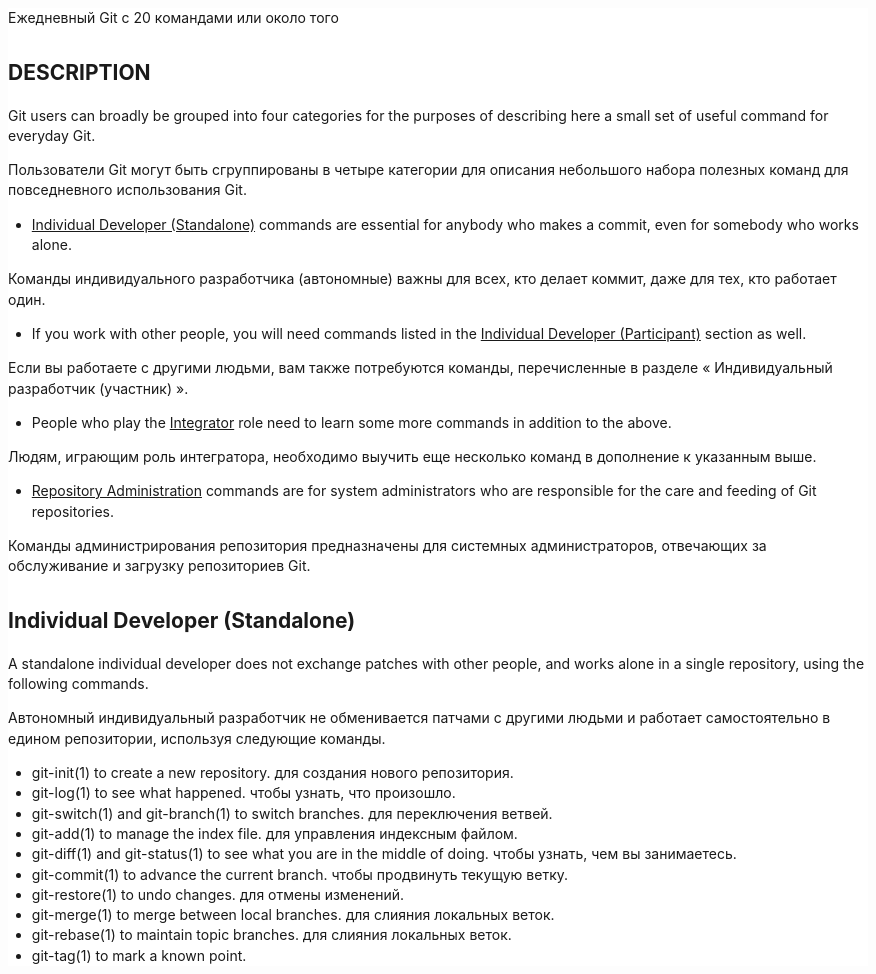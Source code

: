 Ежедневный Git с 20 командами или около того

## DESCRIPTION
Git users can broadly be grouped into four categories for the purposes of describing here a small set of useful command for everyday Git.

Пользователи Git могут быть сгруппированы в четыре категории для описания небольшого набора полезных команд для повседневного использования Git.

- <a href="file:///E:/Node_projects/Node_Way/NBase/_Md/_Index/_Git/content/Docs/C_Program_Files_Git_mingw64_share_doc_git-doc/Point_learn/git-doc_converted/giteveryday.html#STANDALONE" target="_blank">Individual Developer (Standalone)</a> commands are essential for anybody who makes a commit, even for somebody who works alone.

Команды индивидуального разработчика (автономные) важны для всех, кто делает коммит, даже для тех, кто работает один.

- If you work with other people, you will need commands listed in the <a href="file:///E:/Node_projects/Node_Way/NBase/_Md/_Index/_Git/content/Docs/C_Program_Files_Git_mingw64_share_doc_git-doc/Point_learn/git-doc_converted/giteveryday.html#PARTICIPANT" target="_blank">Individual Developer (Participant)</a> section as well.

Если вы работаете с другими людьми, вам также потребуются команды, перечисленные в разделе « Индивидуальный разработчик (участник) ».



- People who play the <a href="file:///E:/Node_projects/Node_Way/NBase/_Md/_Index/_Git/content/Docs/C_Program_Files_Git_mingw64_share_doc_git-doc/Point_learn/git-doc_converted/giteveryday.html#INTEGRATOR" target="_blank">Integrator</a> role need to learn some more commands in addition to the above.

Людям, играющим роль интегратора, необходимо выучить еще несколько команд в дополнение к указанным выше.

- <a href="file:///E:/Node_projects/Node_Way/NBase/_Md/_Index/_Git/content/Docs/C_Program_Files_Git_mingw64_share_doc_git-doc/Point_learn/git-doc_converted/giteveryday.html#ADMINISTRATION" target="_blank">Repository Administration</a> commands are for system administrators who are responsible for the care and feeding of Git repositories.

Команды администрирования репозитория предназначены для системных администраторов, отвечающих за обслуживание и загрузку репозиториев Git.

## Individual Developer (Standalone)
A standalone individual developer does not exchange patches with other people, and works alone in a single repository, using the following commands.

Автономный индивидуальный разработчик не обменивается патчами с другими людьми и работает самостоятельно в едином репозитории, используя следующие команды.

* git-init(1) to create a new repository.
для создания нового репозитория.
* git-log(1) to see what happened.
чтобы узнать, что произошло.
* git-switch(1) and git-branch(1) to switch branches.
для переключения ветвей.
* git-add(1) to manage the index file.
для управления индексным файлом.
* git-diff(1) and git-status(1) to see what you are in the middle of doing.
чтобы узнать, чем вы занимаетесь.
* git-commit(1) to advance the current branch.
чтобы продвинуть текущую ветку.
* git-restore(1) to undo changes.
для отмены изменений.
* git-merge(1) to merge between local branches.
для слияния локальных веток.
* git-rebase(1) to maintain topic branches.
для слияния локальных веток.
* git-tag(1) to mark a known point.